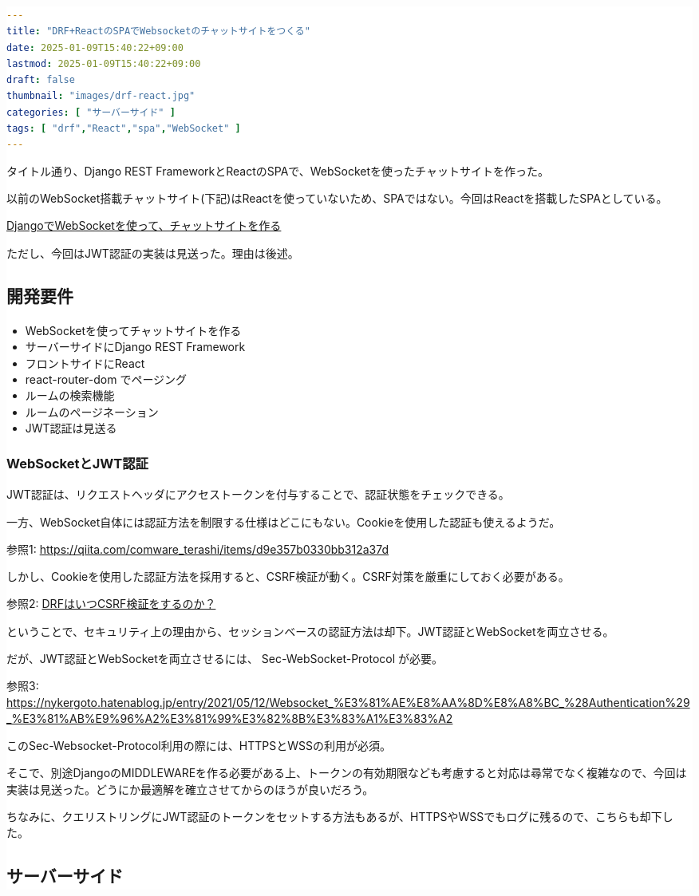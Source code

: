 ```yaml
---
title: "DRF+ReactのSPAでWebsocketのチャットサイトをつくる"
date: 2025-01-09T15:40:22+09:00
lastmod: 2025-01-09T15:40:22+09:00
draft: false
thumbnail: "images/drf-react.jpg"
categories: [ "サーバーサイド" ]
tags: [ "drf","React","spa","WebSocket" ]
---
```


タイトル通り、Django REST FrameworkとReactのSPAで、WebSocketを使ったチャットサイトを作った。

以前のWebSocket搭載チャットサイト(下記)はReactを使っていないため、SPAではない。今回はReactを搭載したSPAとしている。

[DjangoでWebSocketを使って、チャットサイトを作る](/post/django-websocket-chatsite/)

ただし、今回はJWT認証の実装は見送った。理由は後述。

## 開発要件

- WebSocketを使ってチャットサイトを作る
- サーバーサイドにDjango REST Framework
- フロントサイドにReact
- react-router-dom でページング
- ルームの検索機能
- ルームのページネーション
- JWT認証は見送る

### WebSocketとJWT認証

JWT認証は、リクエストヘッダにアクセストークンを付与することで、認証状態をチェックできる。

一方、WebSocket自体には認証方法を制限する仕様はどこにもない。Cookieを使用した認証も使えるようだ。

参照1: https://qiita.com/comware_terashi/items/d9e357b0330bb312a37d

しかし、Cookieを使用した認証方法を採用すると、CSRF検証が動く。CSRF対策を厳重にしておく必要がある。

参照2: [DRFはいつCSRF検証をするのか？](/post/drf-csrf-validation/)

ということで、セキュリティ上の理由から、セッションベースの認証方法は却下。JWT認証とWebSocketを両立させる。

だが、JWT認証とWebSocketを両立させるには、 Sec-WebSocket-Protocol が必要。

参照3: https://nykergoto.hatenablog.jp/entry/2021/05/12/Websocket_%E3%81%AE%E8%AA%8D%E8%A8%BC_%28Authentication%29_%E3%81%AB%E9%96%A2%E3%81%99%E3%82%8B%E3%83%A1%E3%83%A2

このSec-Websocket-Protocol利用の際には、HTTPSとWSSの利用が必須。

そこで、別途DjangoのMIDDLEWAREを作る必要がある上、トークンの有効期限なども考慮すると対応は尋常でなく複雑なので、今回は実装は見送った。どうにか最適解を確立させてからのほうが良いだろう。

ちなみに、クエリストリングにJWT認証のトークンをセットする方法もあるが、HTTPSやWSSでもログに残るので、こちらも却下した。

## サーバーサイド
